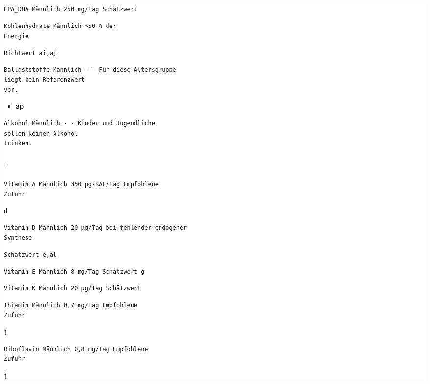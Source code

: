 ```
EPA_DHA Männlich 250 mg/Tag Schätzwert
```
```
Kohlenhydrate Männlich >50 % der
Energie
```
```
Richtwert ai,aj
```
```
Ballaststoffe Männlich - - Für diese Altersgruppe
liegt kein Referenzwert
vor.
```
- ap

```
Alkohol Männlich - - Kinder und Jugendliche
sollen keinen Alkohol
trinken.
```
### -

```
Vitamin A Männlich 350 μg-RAE/Tag Empfohlene
Zufuhr
```
```
d
```
```
Vitamin D Männlich 20 μg/Tag bei fehlender endogener
Synthese
```
```
Schätzwert e,al
```
```
Vitamin E Männlich 8 mg/Tag Schätzwert g
```
```
Vitamin K Männlich 20 μg/Tag Schätzwert
```
```
Thiamin Männlich 0,7 mg/Tag Empfohlene
Zufuhr
```
```
j
```
```
Riboflavin Männlich 0,8 mg/Tag Empfohlene
Zufuhr
```
```
j
```
